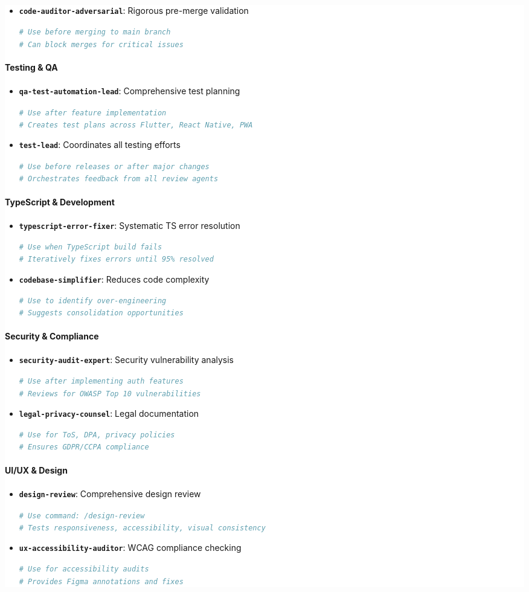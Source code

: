 - **`code-auditor-adversarial`**: Rigorous pre-merge validation
  ```bash
  # Use before merging to main branch
  # Can block merges for critical issues
  ```

#### Testing & QA
- **`qa-test-automation-lead`**: Comprehensive test planning
  ```bash
  # Use after feature implementation
  # Creates test plans across Flutter, React Native, PWA
  ```

- **`test-lead`**: Coordinates all testing efforts
  ```bash
  # Use before releases or after major changes
  # Orchestrates feedback from all review agents
  ```

#### TypeScript & Development
- **`typescript-error-fixer`**: Systematic TS error resolution
  ```bash
  # Use when TypeScript build fails
  # Iteratively fixes errors until 95% resolved
  ```

- **`codebase-simplifier`**: Reduces code complexity
  ```bash
  # Use to identify over-engineering
  # Suggests consolidation opportunities
  ```

#### Security & Compliance
- **`security-audit-expert`**: Security vulnerability analysis
  ```bash
  # Use after implementing auth features
  # Reviews for OWASP Top 10 vulnerabilities
  ```

- **`legal-privacy-counsel`**: Legal documentation
  ```bash
  # Use for ToS, DPA, privacy policies
  # Ensures GDPR/CCPA compliance
  ```

#### UI/UX & Design
- **`design-review`**: Comprehensive design review
  ```bash
  # Use command: /design-review
  # Tests responsiveness, accessibility, visual consistency
  ```

- **`ux-accessibility-auditor`**: WCAG compliance checking
  ```bash
  # Use for accessibility audits
  # Provides Figma annotations and fixes
  ```
